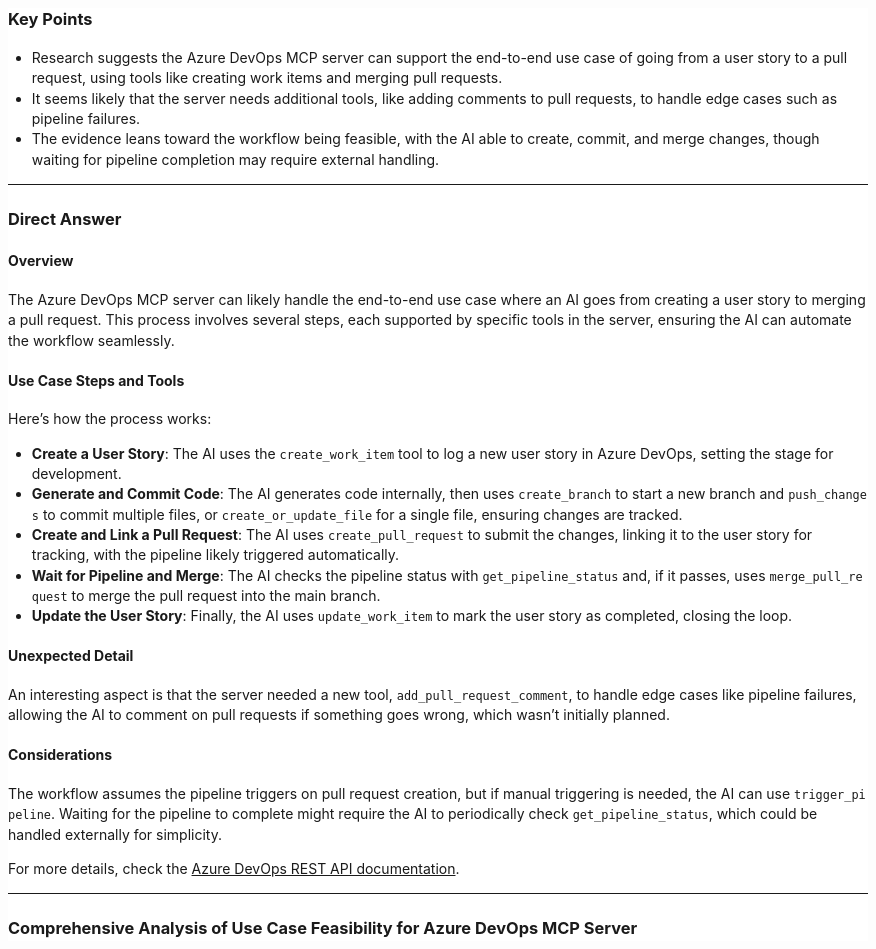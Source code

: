 ### Key Points

- Research suggests the Azure DevOps MCP server can support the end-to-end use case of going from a user story to a pull request, using tools like creating work items and merging pull requests.
- It seems likely that the server needs additional tools, like adding comments to pull requests, to handle edge cases such as pipeline failures.
- The evidence leans toward the workflow being feasible, with the AI able to create, commit, and merge changes, though waiting for pipeline completion may require external handling.

---

### Direct Answer

#### Overview

The Azure DevOps MCP server can likely handle the end-to-end use case where an AI goes from creating a user story to merging a pull request. This process involves several steps, each supported by specific tools in the server, ensuring the AI can automate the workflow seamlessly.

#### Use Case Steps and Tools

Here’s how the process works:

- **Create a User Story**: The AI uses the `create_work_item` tool to log a new user story in Azure DevOps, setting the stage for development.
- **Generate and Commit Code**: The AI generates code internally, then uses `create_branch` to start a new branch and `push_changes` to commit multiple files, or `create_or_update_file` for a single file, ensuring changes are tracked.
- **Create and Link a Pull Request**: The AI uses `create_pull_request` to submit the changes, linking it to the user story for tracking, with the pipeline likely triggered automatically.
- **Wait for Pipeline and Merge**: The AI checks the pipeline status with `get_pipeline_status` and, if it passes, uses `merge_pull_request` to merge the pull request into the main branch.
- **Update the User Story**: Finally, the AI uses `update_work_item` to mark the user story as completed, closing the loop.

#### Unexpected Detail

An interesting aspect is that the server needed a new tool, `add_pull_request_comment`, to handle edge cases like pipeline failures, allowing the AI to comment on pull requests if something goes wrong, which wasn’t initially planned.

#### Considerations

The workflow assumes the pipeline triggers on pull request creation, but if manual triggering is needed, the AI can use `trigger_pipeline`. Waiting for the pipeline to complete might require the AI to periodically check `get_pipeline_status`, which could be handled externally for simplicity.

For more details, check the [Azure DevOps REST API documentation](https://learn.microsoft.com/en-us/rest/api/azure/devops/?view=azure-devops-rest-7.1).

---

### Comprehensive Analysis of Use Case Feasibility for Azure DevOps MCP Server
